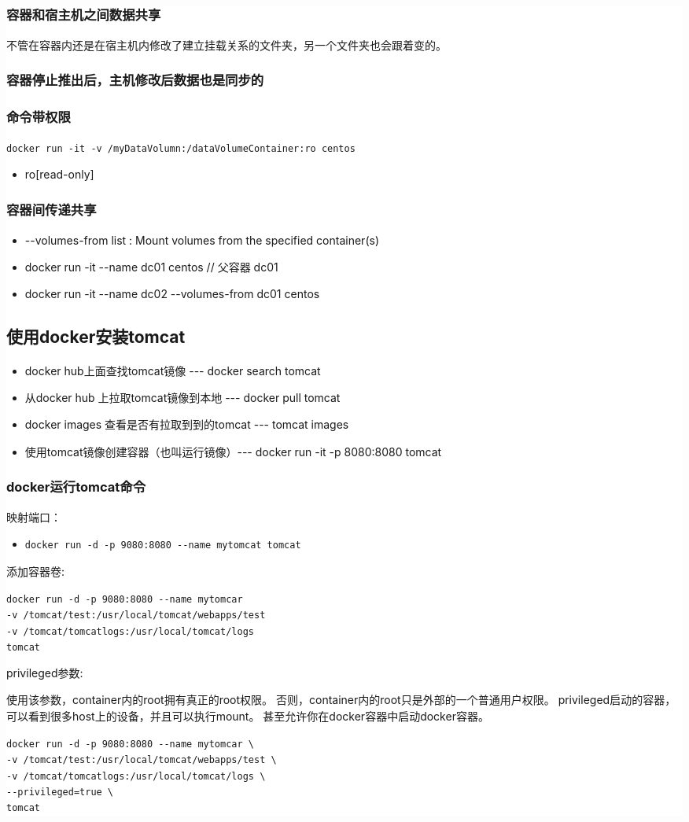 ### 容器和宿主机之间数据共享

不管在容器内还是在宿主机内修改了建立挂载关系的文件夹，另一个文件夹也会跟着变的。

### 容器停止推出后，主机修改后数据也是同步的

### 命令带权限

`docker run -it -v /myDataVolumn:/dataVolumeContainer:ro centos`

- ro[read-only]

### 容器间传递共享

- --volumes-from list : Mount volumes from the specified container(s)
- docker run -it --name dc01 centos  // 父容器 dc01

- docker run -it --name dc02 --volumes-from dc01 centos		   

## 使用docker安装tomcat

- docker hub上面查找tomcat镜像  --- docker search tomcat
- 从docker hub 上拉取tomcat镜像到本地 --- docker pull tomcat
- docker images 查看是否有拉取到到的tomcat --- tomcat images

- 使用tomcat镜像创建容器（也叫运行镜像）--- docker run -it -p 8080:8080 tomcat

### docker运行tomcat命令

映射端口：

- `docker run -d -p 9080:8080 --name mytomcat tomcat`

添加容器卷:

```shell
docker run -d -p 9080:8080 --name mytomcar
-v /tomcat/test:/usr/local/tomcat/webapps/test
-v /tomcat/tomcatlogs:/usr/local/tomcat/logs
tomcat
```

privileged参数:

使用该参数，container内的root拥有真正的root权限。
否则，container内的root只是外部的一个普通用户权限。
privileged启动的容器，可以看到很多host上的设备，并且可以执行mount。
甚至允许你在docker容器中启动docker容器。 

```shell
docker run -d -p 9080:8080 --name mytomcar \
-v /tomcat/test:/usr/local/tomcat/webapps/test \
-v /tomcat/tomcatlogs:/usr/local/tomcat/logs \
--privileged=true \
tomcat
```
